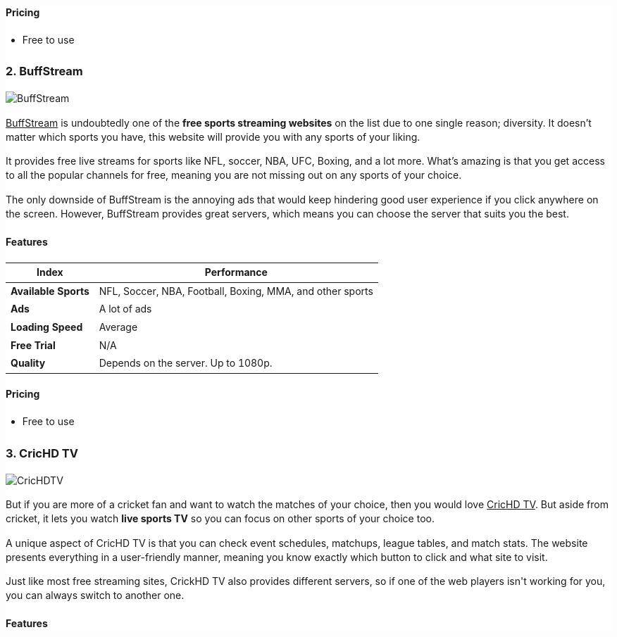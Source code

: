 #### Pricing

* Free to use

### 2\. BuffStream

![BuffStream](https://images.wondershare.com/virbo/article/best-12-sports-streaming-sites-for-2024-2.jpg)

 [BuffStream](https://buffstreams.is/indexcracked20) is undoubtedly one of the **free sports streaming websites** on the list due to one single reason; diversity. It doesn’t matter which sports you have, this website will provide you with any sports of your liking.

It provides free live streams for sports like NFL, soccer, NBA, UFC, Boxing, and a lot more. What’s amazing is that you get access to all the popular channels for free, meaning you are not missing out on any sports of your choice.

The only downside of BuffStream is the annoying ads that would keep hindering good user experience if you click anywhere on the screen. However, BuffStream provides great servers, which means you can choose the server that suits you the best.

#### Features

| Index                | Performance                                               |
| -------------------- | --------------------------------------------------------- |
| **Available Sports** | NFL, Soccer, NBA, Football, Boxing, MMA, and other sports |
| **Ads**              | A lot of ads                                              |
| **Loading Speed**    | Average                                                   |
| **Free Trial**       | N/A                                                       |
| **Quality**          | Depends on the server. Up to 1080p.                       |

#### Pricing

* Free to use

### 3\. CricHD TV

![CricHDTV](https://images.wondershare.com/virbo/article/best-12-sports-streaming-sites-for-2024-3.jpg)

 But if you are more of a cricket fan and want to watch the matches of your choice, then you would love [CricHD TV](https://b7.crichd.tv/home-some-one). But aside from cricket, it lets you watch **live sports TV** so you can focus on other sports of your choice too.

A unique aspect of CricHD TV is that you can check event schedules, matchups, league tables, and match stats. The website presents everything in a user-friendly manner, meaning you know exactly which button to click and what site to visit.

Just like most free streaming sites, CrickHD TV also provides different servers, so if one of the web players isn't working for you, you can always switch to another one.

#### Features
